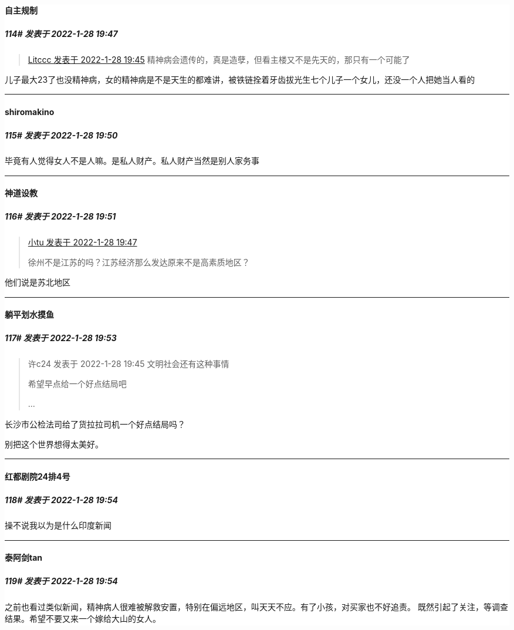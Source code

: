 ####  自主规制  
##### 114#       发表于 2022-1-28 19:47

<blockquote><a href="httphttps://bbs.saraba1st.com/2b/forum.php?mod=redirect&amp;goto=findpost&amp;pid=54462947&amp;ptid=2049726" target="_blank">Litccc 发表于 2022-1-28 19:45</a>
精神病会遗传的，真是造孽，但看主楼又不是先天的，那只有一个可能了</blockquote>
儿子最大23了也没精神病，女的精神病是不是天生的都难讲，被铁链拴着牙齿拔光生七个儿子一个女儿，还没一个人把她当人看的

*****

####  shiromakino  
##### 115#       发表于 2022-1-28 19:50

毕竟有人觉得女人不是人嘛。是私人财产。私人财产当然是别人家务事

*****

####  神道设教  
##### 116#       发表于 2022-1-28 19:51

<blockquote><a href="httphttps://bbs.saraba1st.com/2b/forum.php?mod=redirect&amp;goto=findpost&amp;pid=54462960&amp;ptid=2049726" target="_blank">小tu 发表于 2022-1-28 19:47</a>

徐州不是江苏的吗？江苏经济那么发达原来不是高素质地区？</blockquote>
他们说是苏北地区

*****

####  躺平划水摸鱼  
##### 117#       发表于 2022-1-28 19:53

<blockquote>许c24 发表于 2022-1-28 19:45
文明社会还有这种事情

希望早点给一个好点结局吧

 ...</blockquote>
长沙市公检法司给了货拉拉司机一个好点结局吗？

别把这个世界想得太美好。

*****

####  红都剧院24排4号  
##### 118#       发表于 2022-1-28 19:54

操不说我以为是什么印度新闻

*****

####  泰阿剑tan  
##### 119#       发表于 2022-1-28 19:54

之前也看过类似新闻，精神病人很难被解救安置，特别在偏远地区，叫天天不应。有了小孩，对买家也不好追责。
既然引起了关注，等调查结果。希望不要又来一个嫁给大山的女人。
